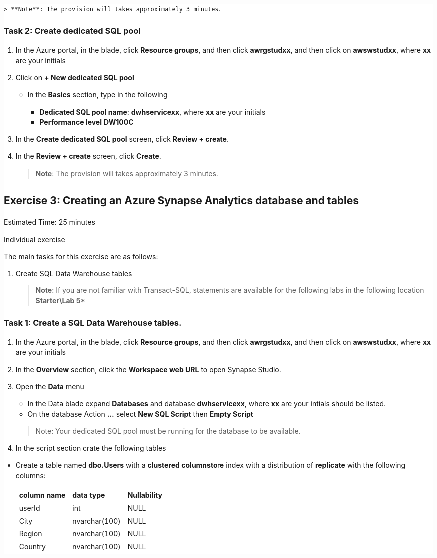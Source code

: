     > **Note**: The provision will takes approximately 3 minutes.

### Task 2: Create dedicated SQL pool 

1. In the Azure portal, in the blade, click **Resource groups**, and then click **awrgstudxx**, and then click on **awswstudxx**, where **xx** are your initials

1. Click on **+ New dedicated SQL pool**

    - In the **Basics** section, type in the following

        - **Dedicated SQL pool name**: **dwhservicexx**, where **xx** are your initials
        - **Performance level** **DW100C**

1. In the **Create dedicated SQL pool** screen, click **Review + create**.

1. In the **Review + create** screen, click **Create**.

    > **Note**: The provision will takes approximately 3 minutes.
## Exercise 3: Creating an Azure Synapse Analytics database and tables

Estimated Time: 25 minutes

Individual exercise

The main tasks for this exercise are as follows:

1. Create SQL Data Warehouse tables

    > **Note**: If you are not familiar with Transact-SQL, statements are available for the following labs in the following location **Starter\Lab 5\***

### Task 1: Create a SQL Data Warehouse tables.

1. In the Azure portal, in the blade, click **Resource groups**, and then click **awrgstudxx**, and then click on **awswstudxx**, where **xx** are your initials

1. In the **Overview** section, click the **Workspace web URL** to open Synapse Studio.

1. Open the **Data** menu
    - In the Data blade expand **Databases** and database **dwhservicexx**, where **xx** are your intials should be listed.  
    - On the database Action **...** select **New SQL Script** then **Empty Script**

    > Note: Your dedicated SQL pool must be running for the database to be available.

1. In the script section crate the following tables

- Create a table named **dbo.Users** with a **clustered columnstore** index with a distribution of **replicate** with the following columns:

    | column name | data type | Nullability|
    |-------------|-----------|------------|
    | userId | int | NULL|
    | City | nvarchar(100) | NULL|
    | Region | nvarchar(100) | NULL|
    | Country | nvarchar(100) | NULL|

